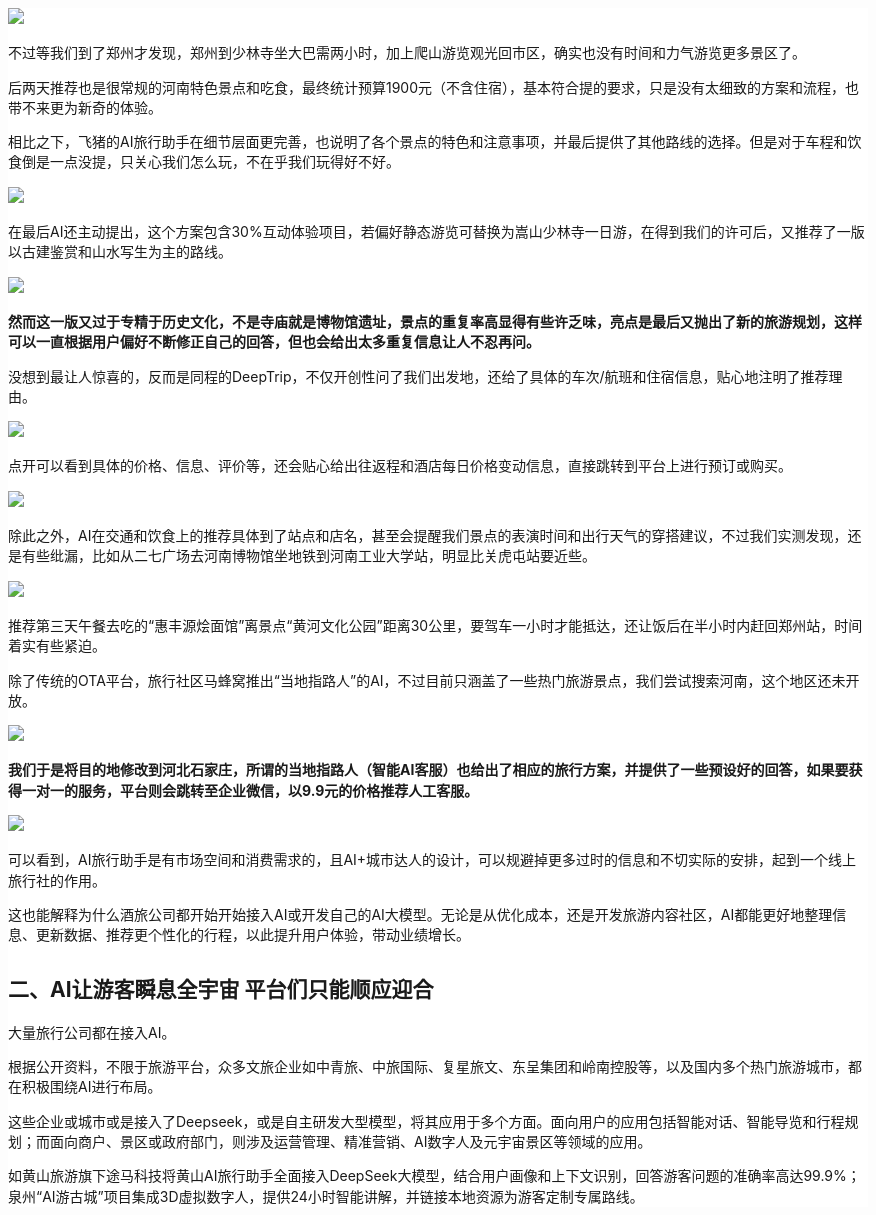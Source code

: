 ![](https://image.woshipm.com/2025/04/09/a7fc203e-14b0-11f0-b4f1-00163e09d72f.png)

不过等我们到了郑州才发现，郑州到少林寺坐大巴需两小时，加上爬山游览观光回市区，确实也没有时间和力气游览更多景区了。

后两天推荐也是很常规的河南特色景点和吃食，最终统计预算1900元（不含住宿），基本符合提的要求，只是没有太细致的方案和流程，也带不来更为新奇的体验。

相比之下，飞猪的AI旅行助手在细节层面更完善，也说明了各个景点的特色和注意事项，并最后提供了其他路线的选择。但是对于车程和饮食倒是一点没提，只关心我们怎么玩，不在乎我们玩得好不好。

![](https://image.woshipm.com/2025/04/09/a8e4a6b0-14b0-11f0-b4f1-00163e09d72f.png)

在最后AI还主动提出，这个方案包含30%互动体验项目，若偏好静态游览可替换为嵩山少林寺一日游，在得到我们的许可后，又推荐了一版以古建鉴赏和山水写生为主的路线。

![](https://image.woshipm.com/2025/04/09/a9cd392a-14b0-11f0-b4f1-00163e09d72f.png)

**然而这一版又过于专精于历史文化，不是寺庙就是博物馆遗址，景点的重复率高显得有些许乏味，亮点是最后又抛出了新的旅游规划，这样可以一直根据用户偏好不断修正自己的回答，但也会给出太多重复信息让人不忍再问。**

没想到最让人惊喜的，反而是同程的DeepTrip，不仅开创性问了我们出发地，还给了具体的车次/航班和住宿信息，贴心地注明了推荐理由。

![](https://image.woshipm.com/2025/04/09/aab770e4-14b0-11f0-b4f1-00163e09d72f.png)

点开可以看到具体的价格、信息、评价等，还会贴心给出往返程和酒店每日价格变动信息，直接跳转到平台上进行预订或购买。

![](https://image.woshipm.com/2025/04/09/abb6aea6-14b0-11f0-b4f1-00163e09d72f.png)

除此之外，AI在交通和饮食上的推荐具体到了站点和店名，甚至会提醒我们景点的表演时间和出行天气的穿搭建议，不过我们实测发现，还是有些纰漏，比如从二七广场去河南博物馆坐地铁到河南工业大学站，明显比关虎屯站要近些。

![](https://image.woshipm.com/2025/04/09/aca22e76-14b0-11f0-b4f1-00163e09d72f.png)

推荐第三天午餐去吃的“惠丰源烩面馆”离景点“黄河文化公园”距离30公里，要驾车一小时才能抵达，还让饭后在半小时内赶回郑州站，时间着实有些紧迫。

除了传统的OTA平台，旅行社区马蜂窝推出“当地指路人”的AI，不过目前只涵盖了一些热门旅游景点，我们尝试搜索河南，这个地区还未开放。

![](https://image.woshipm.com/2025/04/09/adab2f2a-14b0-11f0-b4f1-00163e09d72f.png)

**我们于是将目的地修改到河北石家庄，所谓的当地指路人（智能AI客服）也给出了相应的旅行方案，并提供了一些预设好的回答，如果要获得一对一的服务，平台则会跳转至企业微信，以9.9元的价格推荐人工客服。**

![](https://image.woshipm.com/2025/04/09/ae91defc-14b0-11f0-b4f1-00163e09d72f.png)

可以看到，AI旅行助手是有市场空间和消费需求的，且AI+城市达人的设计，可以规避掉更多过时的信息和不切实际的安排，起到一个线上旅行社的作用。

这也能解释为什么酒旅公司都开始开始接入AI或开发自己的AI大模型。无论是从优化成本，还是开发旅游内容社区，AI都能更好地整理信息、更新数据、推荐更个性化的行程，以此提升用户体验，带动业绩增长。

## 二、AI让游客瞬息全宇宙 平台们只能顺应迎合

大量旅行公司都在接入AI。

根据公开资料，不限于旅游平台，众多文旅企业如中青旅、中旅国际、复星旅文、东呈集团和岭南控股等，以及国内多个热门旅游城市，都在积极围绕AI进行布局。

这些企业或城市或是接入了Deepseek，或是自主研发大型模型，将其应用于多个方面。面向用户的应用包括智能对话、智能导览和行程规划；而面向商户、景区或政府部门，则涉及运营管理、精准营销、AI数字人及元宇宙景区等领域的应用。

如黄山旅游旗下途马科技将黄山AI旅行助手全面接入DeepSeek大模型，结合用户画像和上下文识别，回答游客问题的准确率高达99.9%；泉州“AI游古城”项目集成3D虚拟数字人，提供24小时智能讲解，并链接本地资源为游客定制专属路线。
